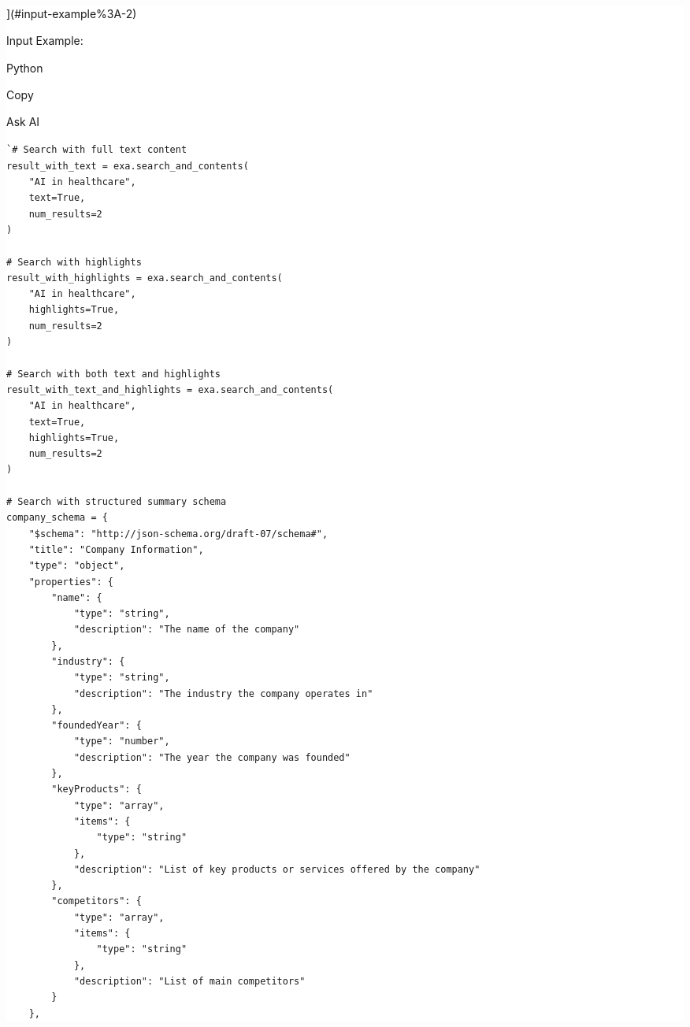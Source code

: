 ](#input-example%3A-2)

Input Example:

Python

Copy

Ask AI

```
`# Search with full text content
result_with_text = exa.search_and_contents(
    "AI in healthcare",
    text=True,
    num_results=2
)

# Search with highlights
result_with_highlights = exa.search_and_contents(
    "AI in healthcare",
    highlights=True,
    num_results=2
)

# Search with both text and highlights
result_with_text_and_highlights = exa.search_and_contents(
    "AI in healthcare",
    text=True,
    highlights=True,
    num_results=2
)

# Search with structured summary schema
company_schema = {
    "$schema": "http://json-schema.org/draft-07/schema#",
    "title": "Company Information",
    "type": "object",
    "properties": {
        "name": {
            "type": "string",
            "description": "The name of the company"
        },
        "industry": {
            "type": "string",
            "description": "The industry the company operates in"
        },
        "foundedYear": {
            "type": "number",
            "description": "The year the company was founded"
        },
        "keyProducts": {
            "type": "array",
            "items": {
                "type": "string"
            },
            "description": "List of key products or services offered by the company"
        },
        "competitors": {
            "type": "array",
            "items": {
                "type": "string"
            },
            "description": "List of main competitors"
        }
    },
```